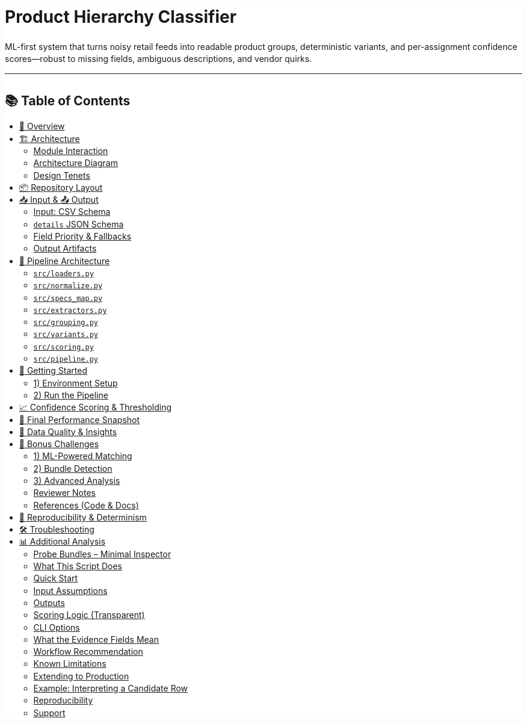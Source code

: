 # Product Hierarchy Classifier

ML-first system that turns noisy retail feeds into readable product groups, deterministic variants, and per-assignment confidence scores—robust to missing fields, ambiguous descriptions, and vendor quirks.

---

## 📚 Table of Contents

- [🔭 Overview](#-overview)
- [🏗️ Architecture](#-architecture)
  - [Module Interaction](#module-interaction-left--right)
  - [Architecture Diagram](#architecture-diagram)
  - [Design Tenets](#design-tenets)
- [📦 Repository Layout](#-repository-layout)
- [📥 Input & 📤 Output](#-input--output)
  - [Input: CSV Schema](#input-csv-full-schema)
  - [`details` JSON Schema](#details-json-observed-keys-and-handling)
  - [Field Priority & Fallbacks](#field-priority--fallbacks)
  - [Output Artifacts](#output-artifacts-created-in---output)
- [🧱 Pipeline Architecture](#pipeline-architecture)
  - [`src/loaders.py`](#srcloaderspy)
  - [`src/normalize.py`](#srcnormalizepy)
  - [`src/specs_map.py`](#srcspecs_mappy)
  - [`src/extractors.py`](#srcextractorspy)
  - [`src/grouping.py`](#srcgroupingpy)
  - [`src/variants.py`](#srcvariantspy)
  - [`src/scoring.py`](#srcscoringpy)
  - [`src/pipeline.py`](#srcpipelinepy)
- [🚀 Getting Started](#-getting-started)
  - [1) Environment Setup](#1-environment)
  - [2) Run the Pipeline](#2-run-the-pipeline)
- [📈 Confidence Scoring & Thresholding](#-confidence-scoring--thresholding)
- [🧪 Final Performance Snapshot](#-final-performance-snapshot)
- [🧪 Data Quality & Insights](#-data-quality--insights)
- [🌟 Bonus Challenges](#-bonus-challenges)
  - [1) ML-Powered Matching](#1-ml-powered-matching-implemented)
  - [2) Bundle Detection](#2-bundle-detection-implemented)
  - [3) Advanced Analysis](#3-advanced-analysis-implemented)
  - [Reviewer Notes](#reviewer-notes)
  - [References (Code & Docs)](#references-code--docs)
- [🔁 Reproducibility & Determinism](#-reproducibility--determinism)
- [🛠️ Troubleshooting](#-troubleshooting)
- [📊 Additional Analysis](#additional-analysis)
  - [Probe Bundles – Minimal Inspector](#probe-bundles--minimal-inspector)
  - [What This Script Does](#what-this-script-does)
  - [Quick Start](#quick-start)
  - [Input Assumptions](#input-assumptions)
  - [Outputs](#outputs)
  - [Scoring Logic (Transparent)](#scoring-logic-transparent)
  - [CLI Options](#cli-options)
  - [What the Evidence Fields Mean](#what-the-evidence-fields-mean)
  - [Workflow Recommendation](#workflow-recommendation)
  - [Known Limitations](#known-limitations)
  - [Extending to Production](#extending-to-production)
  - [Example: Interpreting a Candidate Row](#example-interpreting-a-candidate-row)
  - [Reproducibility](#reproducibility)
  - [Support](#support)
